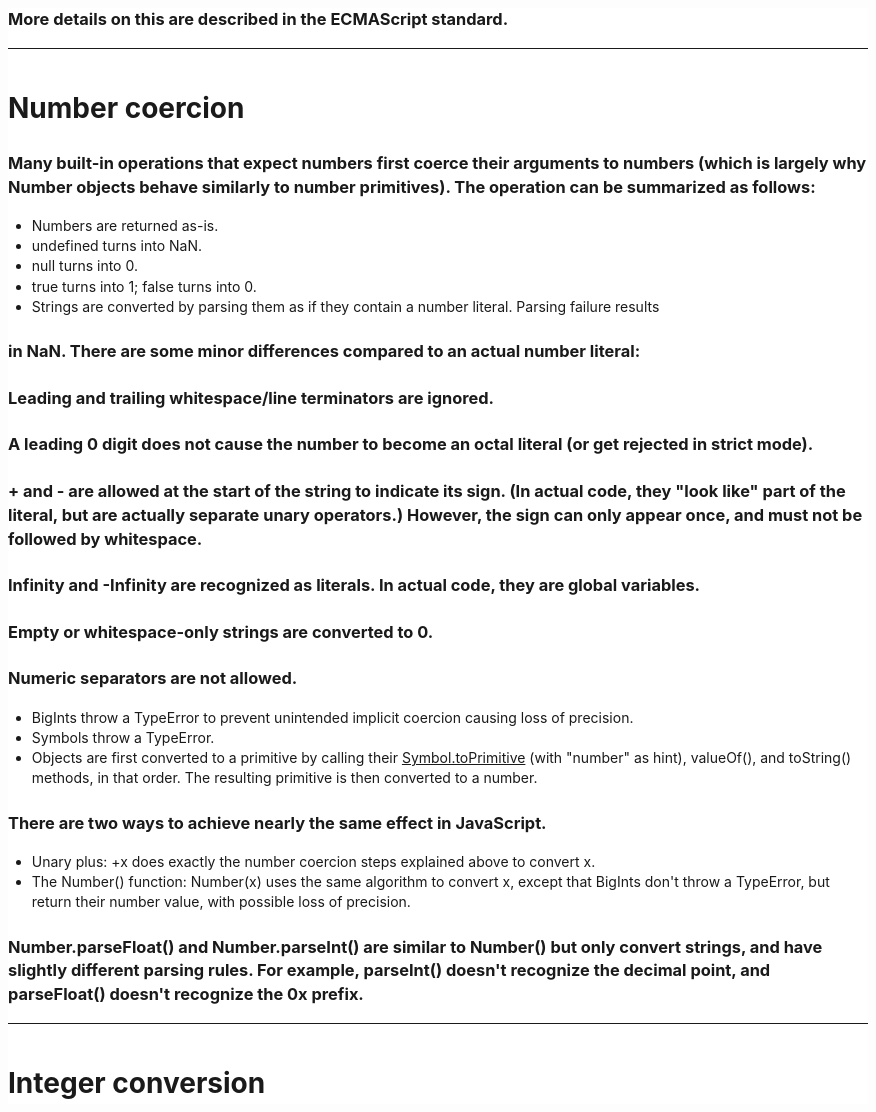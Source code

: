 ### More details on this are described in the ECMAScript standard.
---
# Number coercion
### Many built-in operations that expect numbers first coerce their arguments to numbers (which is largely why Number objects behave similarly to number primitives). The operation can be summarized as follows:
* Numbers are returned as-is.
* undefined turns into NaN.
* null turns into 0.
* true turns into 1; false turns into 0.
* Strings are converted by parsing them as if they contain a number literal. Parsing failure results
### in NaN. There are some minor differences compared to an actual number literal:
### Leading and trailing whitespace/line terminators are ignored.
### A leading 0 digit does not cause the number to become an octal literal (or get rejected in strict mode).
### + and - are allowed at the start of the string to indicate its sign. (In actual code, they "look like" part of the literal, but are actually separate unary operators.) However, the sign can only appear once, and must not be followed by whitespace.
### Infinity and -Infinity are recognized as literals. In actual code, they are global variables.
### Empty or whitespace-only strings are converted to 0.
### Numeric separators are not allowed.
* BigInts throw a TypeError to prevent unintended implicit coercion causing loss of precision.
* Symbols throw a TypeError.
* Objects are first converted to a primitive by calling their [Symbol.toPrimitive]() (with "number" as hint), valueOf(), and toString() methods, in that order. The resulting primitive is then converted to a number.
### There are two ways to achieve nearly the same effect in JavaScript.
* Unary plus: +x does exactly the number coercion steps explained above to convert x. 
* The Number() function: Number(x) uses the same algorithm to convert x, except that BigInts don't throw a TypeError, but return their number value, with possible loss of precision.
### Number.parseFloat() and Number.parseInt() are similar to Number() but only convert strings, and have slightly different parsing rules. For example, parseInt() doesn't recognize the decimal point, and parseFloat() doesn't recognize the 0x prefix.
---
# Integer conversion